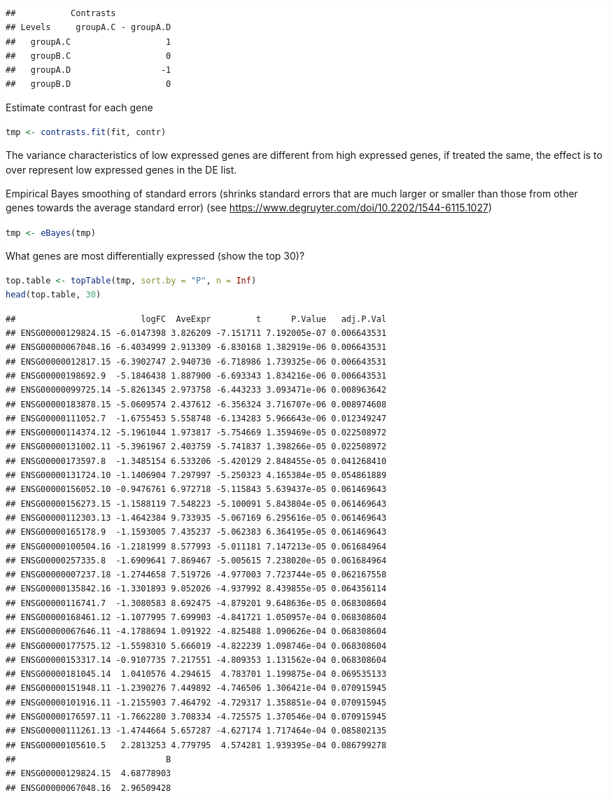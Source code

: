 ```
##           Contrasts
## Levels     groupA.C - groupA.D
##   groupA.C                   1
##   groupB.C                   0
##   groupA.D                  -1
##   groupB.D                   0
```

Estimate contrast for each gene

```r
tmp <- contrasts.fit(fit, contr)
```

The variance characteristics of low expressed genes are different from high expressed genes, if treated the same, the effect is to over represent low expressed genes in the DE list.

Empirical Bayes smoothing of standard errors (shrinks standard errors that are much larger or smaller than those from other genes towards the average standard error) (see https://www.degruyter.com/doi/10.2202/1544-6115.1027)


```r
tmp <- eBayes(tmp)
```

What genes are most differentially expressed (show the top 30)?

```r
top.table <- topTable(tmp, sort.by = "P", n = Inf)
head(top.table, 30)
```

```
##                         logFC  AveExpr         t      P.Value   adj.P.Val
## ENSG00000129824.15 -6.0147398 3.826209 -7.151711 7.192005e-07 0.006643531
## ENSG00000067048.16 -6.4034999 2.913309 -6.830168 1.382919e-06 0.006643531
## ENSG00000012817.15 -6.3902747 2.940730 -6.718986 1.739325e-06 0.006643531
## ENSG00000198692.9  -5.1846438 1.887900 -6.693343 1.834216e-06 0.006643531
## ENSG00000099725.14 -5.8261345 2.973758 -6.443233 3.093471e-06 0.008963642
## ENSG00000183878.15 -5.0609574 2.437612 -6.356324 3.716707e-06 0.008974608
## ENSG00000111052.7  -1.6755453 5.558748 -6.134283 5.966643e-06 0.012349247
## ENSG00000114374.12 -5.1961044 1.973817 -5.754669 1.359469e-05 0.022508972
## ENSG00000131002.11 -5.3961967 2.403759 -5.741837 1.398266e-05 0.022508972
## ENSG00000173597.8  -1.3485154 6.533206 -5.420129 2.848455e-05 0.041268410
## ENSG00000131724.10 -1.1406904 7.297997 -5.250323 4.165384e-05 0.054861889
## ENSG00000156052.10 -0.9476761 6.972718 -5.115843 5.639437e-05 0.061469643
## ENSG00000156273.15 -1.1588119 7.548223 -5.100091 5.843804e-05 0.061469643
## ENSG00000112303.13 -1.4642384 9.733935 -5.067169 6.295616e-05 0.061469643
## ENSG00000165178.9  -1.1593005 7.435237 -5.062383 6.364195e-05 0.061469643
## ENSG00000100504.16 -1.2181999 8.577993 -5.011181 7.147213e-05 0.061684964
## ENSG00000257335.8  -1.6909641 7.869467 -5.005615 7.238020e-05 0.061684964
## ENSG00000007237.18 -1.2744658 7.519726 -4.977003 7.723744e-05 0.062167558
## ENSG00000135842.16 -1.3301893 9.052026 -4.937992 8.439855e-05 0.064356114
## ENSG00000116741.7  -1.3080583 8.692475 -4.879201 9.648636e-05 0.068308604
## ENSG00000168461.12 -1.1077995 7.699903 -4.841721 1.050957e-04 0.068308604
## ENSG00000067646.11 -4.1788694 1.091922 -4.825488 1.090626e-04 0.068308604
## ENSG00000177575.12 -1.5598310 5.666019 -4.822239 1.098746e-04 0.068308604
## ENSG00000153317.14 -0.9107735 7.217551 -4.809353 1.131562e-04 0.068308604
## ENSG00000181045.14  1.0410576 4.294615  4.783701 1.199875e-04 0.069535133
## ENSG00000151948.11 -1.2390276 7.449892 -4.746506 1.306421e-04 0.070915945
## ENSG00000101916.11 -1.2155903 7.464792 -4.729317 1.358851e-04 0.070915945
## ENSG00000176597.11 -1.7662280 3.708334 -4.725575 1.370546e-04 0.070915945
## ENSG00000111261.13 -1.4744664 5.657287 -4.627174 1.717464e-04 0.085802135
## ENSG00000105610.5   2.2813253 4.779795  4.574281 1.939395e-04 0.086799278
##                              B
## ENSG00000129824.15  4.68778903
## ENSG00000067048.16  2.96509428
```